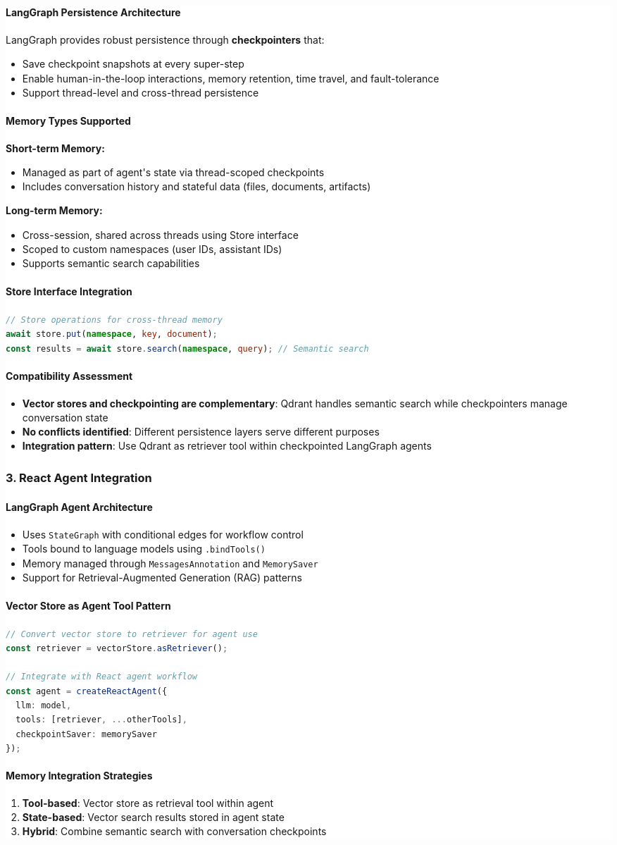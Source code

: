 #### LangGraph Persistence Architecture
LangGraph provides robust persistence through **checkpointers** that:
- Save checkpoint snapshots at every super-step
- Enable human-in-the-loop interactions, memory retention, time travel, and fault-tolerance
- Support thread-level and cross-thread persistence

#### Memory Types Supported
**Short-term Memory:**
- Managed as part of agent's state via thread-scoped checkpoints
- Includes conversation history and stateful data (files, documents, artifacts)

**Long-term Memory:**
- Cross-session, shared across threads using Store interface
- Scoped to custom namespaces (user IDs, assistant IDs)
- Supports semantic search capabilities

#### Store Interface Integration
```typescript
// Store operations for cross-thread memory
await store.put(namespace, key, document);
const results = await store.search(namespace, query); // Semantic search
```

#### Compatibility Assessment
- **Vector stores and checkpointing are complementary**: Qdrant handles semantic search while checkpointers manage conversation state
- **No conflicts identified**: Different persistence layers serve different purposes
- **Integration pattern**: Use Qdrant as retriever tool within checkpointed LangGraph agents

### 3. React Agent Integration

#### LangGraph Agent Architecture
- Uses `StateGraph` with conditional edges for workflow control
- Tools bound to language models using `.bindTools()`
- Memory managed through `MessagesAnnotation` and `MemorySaver`
- Support for Retrieval-Augmented Generation (RAG) patterns

#### Vector Store as Agent Tool Pattern
```typescript
// Convert vector store to retriever for agent use
const retriever = vectorStore.asRetriever();

// Integrate with React agent workflow
const agent = createReactAgent({
  llm: model,
  tools: [retriever, ...otherTools],
  checkpointSaver: memorySaver
});
```

#### Memory Integration Strategies
1. **Tool-based**: Vector store as retrieval tool within agent
2. **State-based**: Vector search results stored in agent state
3. **Hybrid**: Combine semantic search with conversation checkpoints
